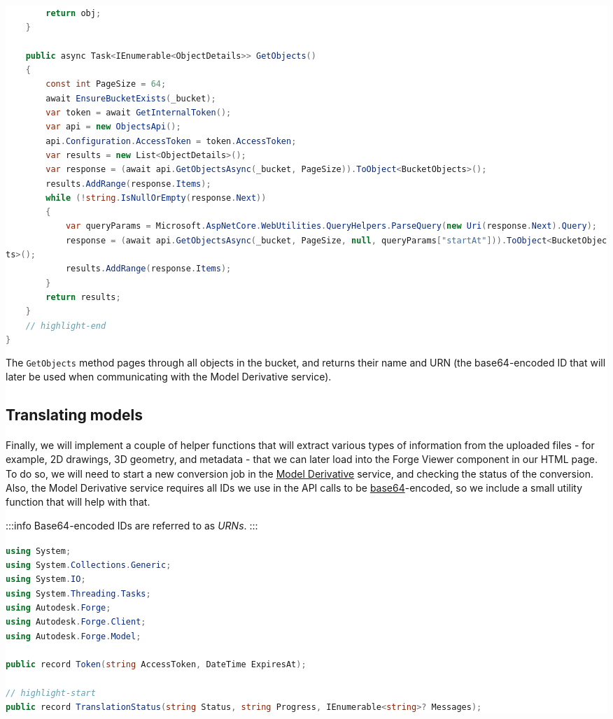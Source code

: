 ```csharp title="Models/ForgeService.cs"
        return obj;
    }

    public async Task<IEnumerable<ObjectDetails>> GetObjects()
    {
        const int PageSize = 64;
        await EnsureBucketExists(_bucket);
        var token = await GetInternalToken();
        var api = new ObjectsApi();
        api.Configuration.AccessToken = token.AccessToken;
        var results = new List<ObjectDetails>();
        var response = (await api.GetObjectsAsync(_bucket, PageSize)).ToObject<BucketObjects>();
        results.AddRange(response.Items);
        while (!string.IsNullOrEmpty(response.Next))
        {
            var queryParams = Microsoft.AspNetCore.WebUtilities.QueryHelpers.ParseQuery(new Uri(response.Next).Query);
            response = (await api.GetObjectsAsync(_bucket, PageSize, null, queryParams["startAt"])).ToObject<BucketObjects>();
            results.AddRange(response.Items);
        }
        return results;
    }
    // highlight-end
}
```

The `GetObjects` method pages through all objects in the bucket, and returns their name and URN
(the base64-encoded ID that will later be used when communicating with the Model Derivative service).

## Translating models

Finally, we will implement a couple of helper functions that will extract various types of information
from the uploaded files - for example, 2D drawings, 3D geometry, and metadata - that we can later load
into the Forge Viewer component in our HTML page. To do so, we will need to start a new conversion job
in the [Model Derivative](https://forge.autodesk.com/en/docs/model-derivative/v2/developers_guide/overview)
service, and checking the status of the conversion. Also, the Model Derivative service requires all IDs
we use in the API calls to be [base64](https://cs.wikipedia.org/wiki/Base64)-encoded, so we include a small
utility function that will help with that.

:::info
Base64-encoded IDs are referred to as _URNs_.
:::

```csharp title="Models/ForgeService.cs"
using System;
using System.Collections.Generic;
using System.IO;
using System.Threading.Tasks;
using Autodesk.Forge;
using Autodesk.Forge.Client;
using Autodesk.Forge.Model;

public record Token(string AccessToken, DateTime ExpiresAt);

// highlight-start
public record TranslationStatus(string Status, string Progress, IEnumerable<string>? Messages);
```
